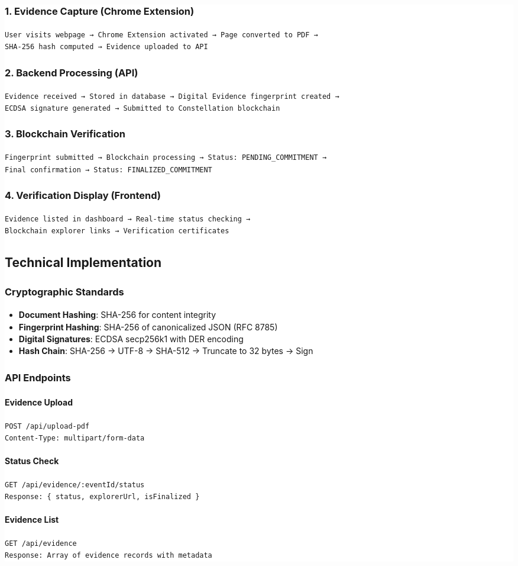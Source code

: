 ### 1. Evidence Capture (Chrome Extension)
```
User visits webpage → Chrome Extension activated → Page converted to PDF →
SHA-256 hash computed → Evidence uploaded to API
```

### 2. Backend Processing (API)
```
Evidence received → Stored in database → Digital Evidence fingerprint created →
ECDSA signature generated → Submitted to Constellation blockchain
```

### 3. Blockchain Verification
```
Fingerprint submitted → Blockchain processing → Status: PENDING_COMMITMENT →
Final confirmation → Status: FINALIZED_COMMITMENT
```

### 4. Verification Display (Frontend)
```
Evidence listed in dashboard → Real-time status checking →
Blockchain explorer links → Verification certificates
```

## Technical Implementation

### Cryptographic Standards

- **Document Hashing**: SHA-256 for content integrity
- **Fingerprint Hashing**: SHA-256 of canonicalized JSON (RFC 8785)
- **Digital Signatures**: ECDSA secp256k1 with DER encoding
- **Hash Chain**: SHA-256 → UTF-8 → SHA-512 → Truncate to 32 bytes → Sign

### API Endpoints

#### Evidence Upload
```
POST /api/upload-pdf
Content-Type: multipart/form-data
```

#### Status Check
```
GET /api/evidence/:eventId/status
Response: { status, explorerUrl, isFinalized }
```

#### Evidence List
```
GET /api/evidence
Response: Array of evidence records with metadata
```
